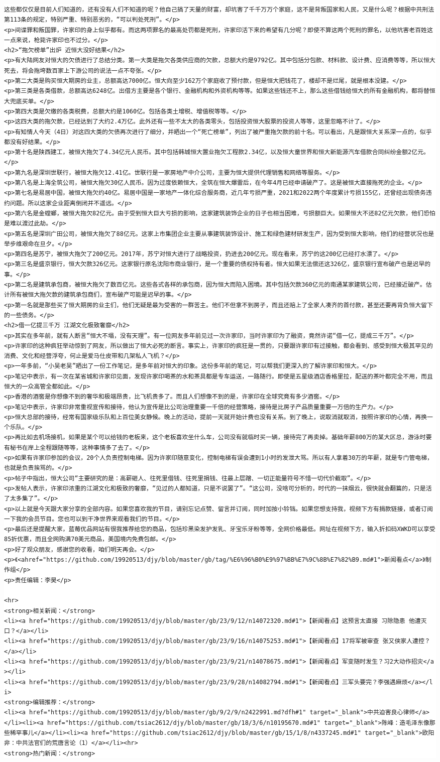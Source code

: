 ```
这些都仅仅是目前人们知道的，还有没有人们不知道的呢？他自己搞了天量的财富，却坑害了千千万万个家庭，这不是背叛国家和人民，又是什么呢？根据中共刑法第113条的规定，特别严重、特别恶劣的，“可以判处死刑”。</p>
<p>间谍罪和叛国罪，许家印的身上似乎都有。而这两项罪名的最高处罚都是死刑，许家印活下来的希望有几分呢？即使不算这两个死刑的罪名，以他坑害老百姓这一点来说，枪毙许家印也不过分。</p>
<h2>“拖欠榜单”出炉 近恒大没好结果</h2>
<p>有大陆网友对恒大的欠债进行了总结分类。第一大类是拖欠各类供应商的欠款，总额大约是9792亿。其中包括分包款、材料款、设计费、应消费等等，所以恒大死去，将会拖垮数百家上下游公司的说法一点不夸张。</p>
<p>第二大类是购买恒大期房的业主，总额高达7000亿。恒大向至少162万个家庭收了预付款，但是恒大把钱花了，楼却不是烂尾，就是根本没建。</p>
<p>第三类是各类借款，总额高达6248亿。出借方主要是各个银行、金融机构和外资机构等等。如果这些钱还不上，那么这些借钱给恒大的所有金融机构，都将替恒大兜底买单。</p>
<p>第四大类是欠缴的各类税费，总额大约是1060亿。包括各类土增税、增值税等等。</p>
<p>这四大类的拖欠款，已经达到了大约2.4万亿。此外还有一些不太大的各类零头，包括投资恒大股票的投资人等等，这里忽略不计了。</p>
<p>有知情人今天（4日）对这四大类的欠债再次进行了细分，并晒出一个“死亡榜单”，列出了被严重拖欠款的前十名。可以看出，凡是跟恒大关系深一点的，似乎都没有好结果。</p>
<p>第十名是陕西建工，被恒大拖欠了4.34亿元人民币。其中包括韩城恒大置业拖欠工程款2.34亿，以及恒大童世界和恒大新能源汽车借款合同纠纷金额2亿元。</p>
<p>第九名是深圳世联行，被恒大拖欠12.41亿。世联行是一家房地产中介公司，主要为恒大提供代理销售和网络等服务。</p>
<p>第八名是上海全筑公司，被恒大拖欠30亿人民币。因为过度依赖恒大，全筑在恒大爆雷后，在今年4月已经申请破产了。这是被恒大直接拖死的企业。</p>
<p>第七名是易居中国，被恒大拖欠约40亿。易居中国是一家地产一体化综合服务商，近几年亏损严重，2021和2022两个年度累计亏损155亿，还曾经出现债务违约问题。所以这家企业距离倒闭并不遥远。</p>
<p>第六名是金螳螂，被恒大拖欠82亿元。由于受到恒大巨大亏损的影响，这家建筑装饰企业的日子也相当困难，亏损额巨大。如果恒大不还82亿元欠款，他们恐怕是难以渡过此劫。</p>
<p>第五名是深圳广田公司，被恒大拖欠了88亿元。这家上市集团企业主要从事建筑装饰设计、施工和绿色建材研发生产，因为受到恒大影响，他们的经营状况也是举步维艰命在旦夕。</p>
<p>第四名是苏宁，被恒大拖欠了200亿元。2017年，苏宁对恒大进行了战略投资，扔进去200亿元。现在看来，苏宁的这200亿已经打水漂了。</p>
<p>第三名是盛京银行，恒大欠款326亿元。这家银行原名沈阳市商业银行，是一个重要的债权持有者。恒大如果无法偿还这326亿，盛京银行宣布破产也是迟早的事。</p>
<p>第二名是建筑承包商，被恒大拖欠了数百亿元。这些各式各样的承包商，因为恒大而陷入困境。其中包括欠款360亿元的南通某家建筑公司，已经接近破产。估计所有被恒大拖欠款的建筑承包商们，宣布破产可能是迟早的事。</p>
<p>第一名就是那些买了恒大期房的业主们，他们无疑是最为受害的一群苦主。他们不但拿不到房子，而且还赔上了全家人凑齐的首付款，甚至还要再背负恒大留下的一些债务。</p>
<h2>借一亿提三千万 江湖文化极致奢靡</h2>
<p>其实在多年前，就有人断言“恒大不塌，没有天理”。有一位网友多年前见过一次许家印，当时许家印为了融资，竟然许诺“借一亿，提成三千万”。</p>
<p>许家印的这种疯狂举动惊到了网友，所以做出了恒大必死的断言。事实上，许家印的疯狂是一贯的，只要跟许家印有过接触，都会看到、感受到恒大极其罕见的消费、文化和经营浮夸，何止是爱马仕皮带和几架私人飞机？</p>
<p>一年多前，“小吴老吴”晒出了一份工作笔记，是多年前对恒大的印象。这份多年前的笔记，可以帮我们更深入的了解许家印和恒大。</p>
<p>笔记中表示，有一次在某省城和许家印见面，发现许家印喝茶的水和茶具都是专车运送，一路随行。即使是五星级酒店香格里拉，配送的茶叶都完全不用，而且恒大的一众高管全都如此。</p>
<p>香港的酒窖是你想像不到的奢华和极端昂贵，比飞机贵多了。而且人们想像不到的是，许家印在全球究竟有多少酒窖。</p>
<p>笔记中表示，许家印非常重视宣传和接待，他认为宣传是比公司治理重要一千倍的经营策略，接待是比房子产品质量重要一万倍的生产力。</p>
<p>恒大总部的接待，经常有国家级乐队和上百位美女静候。晚上的活动，提前一天就开始计费也没有关系。到了晚上，说取消就取消，按照许家印的心情，再换一个乐队。</p>
<p>再比如去机场接机，如果是某个可以给钱的老板来，这个老板喜欢坐什么车，公司没有就临时买一辆，接待完了再卖掉。基础年薪800万的某大区总，游泳时要有秘书在岸上全程跟随等等，这种事情多了去了。</p>
<p>如果有许家印参加的会议，20个人负责控制电梯。因为许家印随意变化，控制电梯有误会遭到1小时的发泄大骂。所以有人拿着30万的年薪，就是专门管电梯，也就是负责挨骂的。</p>
<p>帖子中指出，恒大公司“主要研究的是：高薪砸人、往死里借钱、往死里捐钱、往最上层蹭、一切正能量符号不惜一切代价截取”。</p>
<p>发帖人表示，许家印浓重的江湖文化和极致的奢靡，“见过的人都知道，只是不说罢了”。“这公司，没啥可分析的，时代的一抹烟云，很快就会翻篇的，只是活了太多集了”。</p>
<p>以上就是今天跟大家分享的全部内容。如果您喜欢我的节目，请别忘记点赞、留言并订阅，同时加按小铃铛。如果您想支持我，视频下方有捐款链接，或者订阅一下我的会员节目。您也可以到干净世界来观看我们的节目。</p>
<p>最后还是提醒大家，蓝莓优品网站有很我推荐给您的商品，包括珍黑染发护发乳、牙宝乐牙粉等等，全网价格最低。网址在视频下方，输入折扣码XWKD可以享受85折优惠，而且全网购满70美元商品，美国境内免费包邮。</p>
<p>好了观众朋友，感谢您的收看，咱们明天再会。</p>
<p>《<ahref="https://github.com/19920513/djy/blob/master/gb/tag/%E6%96%B0%E9%97%BB%E7%9C%8B%E7%82%B9.md#1">新闻看点</a>》制作组</p>
<p>责任编辑：李昊</p>
	
<hr>
<strong>相关新闻：</strong>
<li><a href="https://github.com/19920513/djy/blob/master/gb/23/9/12/n14072320.md#1">【新闻看点】这预言太直接 习除隐患 他遭灭口？</a></li>
<li><a href="https://github.com/19920513/djy/blob/master/gb/23/9/16/n14075253.md#1">【新闻看点】17将军被审查 张又侠家人遭控？</a></li>
<li><a href="https://github.com/19920513/djy/blob/master/gb/23/9/21/n14078675.md#1">【新闻看点】军变随时发生？习2大动作招灾</a></li>
<li><a href="https://github.com/19920513/djy/blob/master/gb/23/9/28/n14082794.md#1">【新闻看点】三军头要完？李强遇麻烦</a></li>
<strong>编辑推荐：</strong>
<li><a href="https://github.com/19920513/djy/blob/master/gb/9/2/9/n2422991.md?dfh#1" target="_blank">中共迫害良心律师</a></li><li><a href="https://github.com/tsiac2612/djy/blob/master/gb/18/3/6/n10195670.md#1" target="_blank">陈峰：造毛泽东像那些稀罕事儿</a></li><li><a href="https://github.com/tsiac2612/djy/blob/master/gb/15/1/8/n4337245.md#1" target="_blank">欧阳非：中共法官们的荒唐言论（1）</a></li><hr>
<strong>热门新闻：</strong>
```